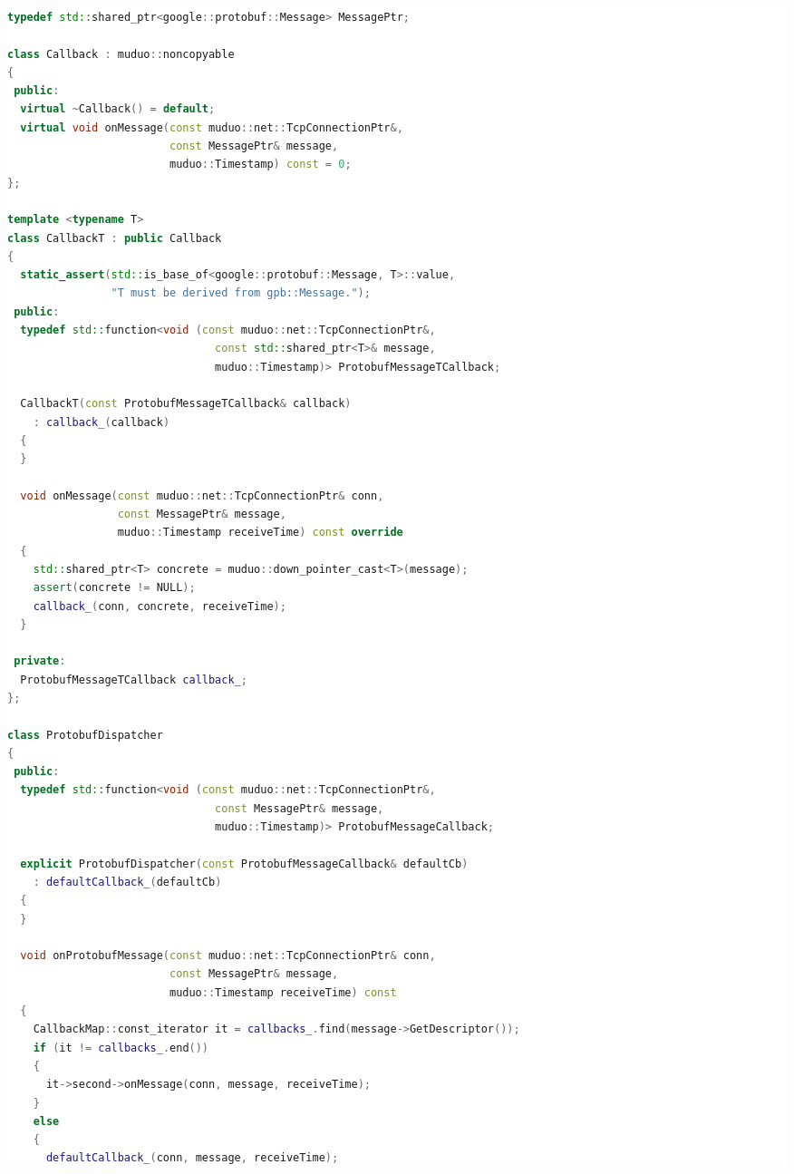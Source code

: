 ```cpp
typedef std::shared_ptr<google::protobuf::Message> MessagePtr;

class Callback : muduo::noncopyable
{
 public:
  virtual ~Callback() = default;
  virtual void onMessage(const muduo::net::TcpConnectionPtr&,
                         const MessagePtr& message,
                         muduo::Timestamp) const = 0;
};

template <typename T>
class CallbackT : public Callback
{
  static_assert(std::is_base_of<google::protobuf::Message, T>::value,
                "T must be derived from gpb::Message.");
 public:
  typedef std::function<void (const muduo::net::TcpConnectionPtr&,
                                const std::shared_ptr<T>& message,
                                muduo::Timestamp)> ProtobufMessageTCallback;

  CallbackT(const ProtobufMessageTCallback& callback)
    : callback_(callback)
  {
  }

  void onMessage(const muduo::net::TcpConnectionPtr& conn,
                 const MessagePtr& message,
                 muduo::Timestamp receiveTime) const override
  {
    std::shared_ptr<T> concrete = muduo::down_pointer_cast<T>(message);
    assert(concrete != NULL);
    callback_(conn, concrete, receiveTime);
  }

 private:
  ProtobufMessageTCallback callback_;
};

class ProtobufDispatcher
{
 public:
  typedef std::function<void (const muduo::net::TcpConnectionPtr&,
                                const MessagePtr& message,
                                muduo::Timestamp)> ProtobufMessageCallback;

  explicit ProtobufDispatcher(const ProtobufMessageCallback& defaultCb)
    : defaultCallback_(defaultCb)
  {
  }

  void onProtobufMessage(const muduo::net::TcpConnectionPtr& conn,
                         const MessagePtr& message,
                         muduo::Timestamp receiveTime) const
  {
    CallbackMap::const_iterator it = callbacks_.find(message->GetDescriptor());
    if (it != callbacks_.end())
    {
      it->second->onMessage(conn, message, receiveTime);
    }
    else
    {
      defaultCallback_(conn, message, receiveTime);
```